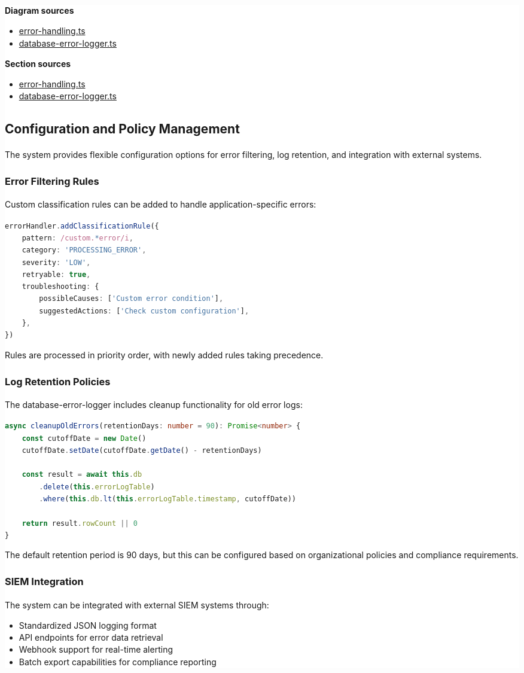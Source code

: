 **Diagram sources**
- [error-handling.ts](file://packages\audit\src\error\error-handling.ts#L200-L400)
- [database-error-logger.ts](file://packages\audit\src\error\database-error-logger.ts#L100-L200)

**Section sources**
- [error-handling.ts](file://packages\audit\src\error\error-handling.ts#L200-L400)
- [database-error-logger.ts](file://packages\audit\src\error\database-error-logger.ts#L100-L200)

## Configuration and Policy Management
The system provides flexible configuration options for error filtering, log retention, and integration with external systems.

### Error Filtering Rules
Custom classification rules can be added to handle application-specific errors:

```typescript
errorHandler.addClassificationRule({
    pattern: /custom.*error/i,
    category: 'PROCESSING_ERROR',
    severity: 'LOW',
    retryable: true,
    troubleshooting: {
        possibleCauses: ['Custom error condition'],
        suggestedActions: ['Check custom configuration'],
    },
})
```

Rules are processed in priority order, with newly added rules taking precedence.

### Log Retention Policies
The database-error-logger includes cleanup functionality for old error logs:

```typescript
async cleanupOldErrors(retentionDays: number = 90): Promise<number> {
    const cutoffDate = new Date()
    cutoffDate.setDate(cutoffDate.getDate() - retentionDays)
    
    const result = await this.db
        .delete(this.errorLogTable)
        .where(this.db.lt(this.errorLogTable.timestamp, cutoffDate))
    
    return result.rowCount || 0
}
```

The default retention period is 90 days, but this can be configured based on organizational policies and compliance requirements.

### SIEM Integration
The system can be integrated with external SIEM systems through:
- Standardized JSON logging format
- API endpoints for error data retrieval
- Webhook support for real-time alerting
- Batch export capabilities for compliance reporting
